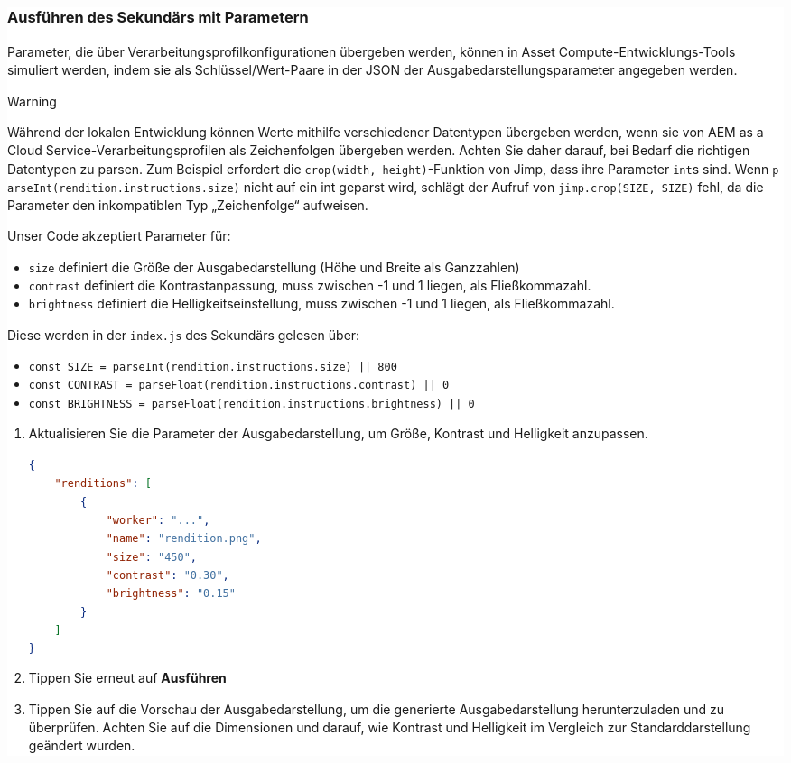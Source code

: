 ### Ausführen des Sekundärs mit Parametern

Parameter, die über Verarbeitungsprofilkonfigurationen übergeben werden, können in Asset Compute-Entwicklungs-Tools simuliert werden, indem sie als Schlüssel/Wert-Paare in der JSON der Ausgabedarstellungsparameter angegeben werden.

>[!WARNING]
>
>Während der lokalen Entwicklung können Werte mithilfe verschiedener Datentypen übergeben werden, wenn sie von AEM as a Cloud Service-Verarbeitungsprofilen als Zeichenfolgen übergeben werden. Achten Sie daher darauf, bei Bedarf die richtigen Datentypen zu parsen.
> Zum Beispiel erfordert die `crop(width, height)`-Funktion von Jimp, dass ihre Parameter `int`s sind. Wenn `parseInt(rendition.instructions.size)` nicht auf ein int geparst wird, schlägt der Aufruf von `jimp.crop(SIZE, SIZE)` fehl, da die Parameter den inkompatiblen Typ „Zeichenfolge“ aufweisen.

Unser Code akzeptiert Parameter für:

+ `size` definiert die Größe der Ausgabedarstellung (Höhe und Breite als Ganzzahlen)
+ `contrast` definiert die Kontrastanpassung, muss zwischen -1 und 1 liegen, als Fließkommazahl.
+ `brightness` definiert die Helligkeitseinstellung, muss zwischen -1 und 1 liegen, als Fließkommazahl.

Diese werden in der `index.js` des Sekundärs gelesen über:

+ `const SIZE = parseInt(rendition.instructions.size) || 800`
+ `const CONTRAST = parseFloat(rendition.instructions.contrast) || 0`
+ `const BRIGHTNESS = parseFloat(rendition.instructions.brightness) || 0`

1. Aktualisieren Sie die Parameter der Ausgabedarstellung, um Größe, Kontrast und Helligkeit anzupassen.

   ```json
   {
       "renditions": [
           {
               "worker": "...",
               "name": "rendition.png",
               "size": "450",
               "contrast": "0.30",
               "brightness": "0.15"
           }
       ]
   }
   ```

1. Tippen Sie erneut auf __Ausführen__
1. Tippen Sie auf die Vorschau der Ausgabedarstellung, um die generierte Ausgabedarstellung herunterzuladen und zu überprüfen. Achten Sie auf die Dimensionen und darauf, wie Kontrast und Helligkeit im Vergleich zur Standarddarstellung geändert wurden.
